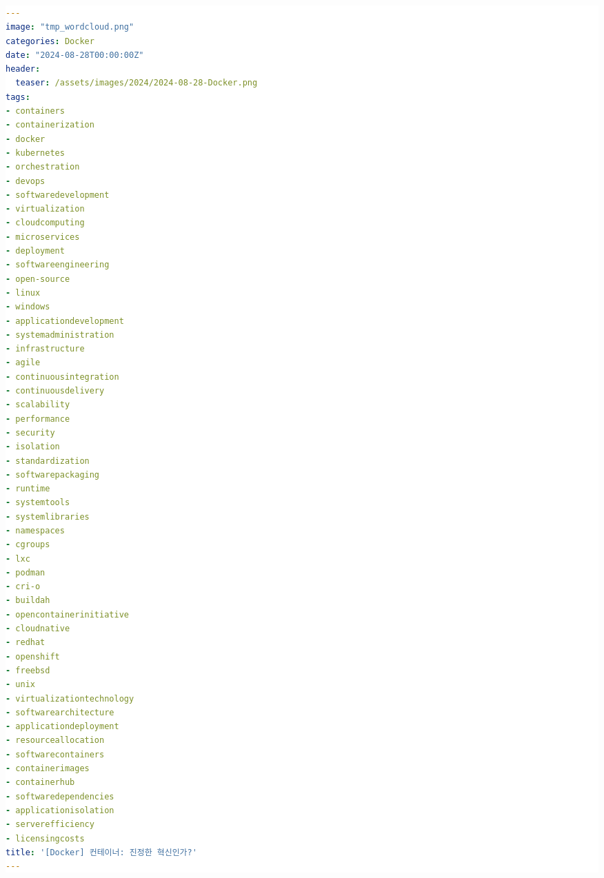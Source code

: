 ```yaml
---
image: "tmp_wordcloud.png"
categories: Docker
date: "2024-08-28T00:00:00Z"
header:
  teaser: /assets/images/2024/2024-08-28-Docker.png
tags:
- containers
- containerization
- docker
- kubernetes
- orchestration
- devops
- softwaredevelopment
- virtualization
- cloudcomputing
- microservices
- deployment
- softwareengineering
- open-source
- linux
- windows
- applicationdevelopment
- systemadministration
- infrastructure
- agile
- continuousintegration
- continuousdelivery
- scalability
- performance
- security
- isolation
- standardization
- softwarepackaging
- runtime
- systemtools
- systemlibraries
- namespaces
- cgroups
- lxc
- podman
- cri-o
- buildah
- opencontainerinitiative
- cloudnative
- redhat
- openshift
- freebsd
- unix
- virtualizationtechnology
- softwarearchitecture
- applicationdeployment
- resourceallocation
- softwarecontainers
- containerimages
- containerhub
- softwaredependencies
- applicationisolation
- serverefficiency
- licensingcosts
title: '[Docker] 컨테이너: 진정한 혁신인가?'
---
```